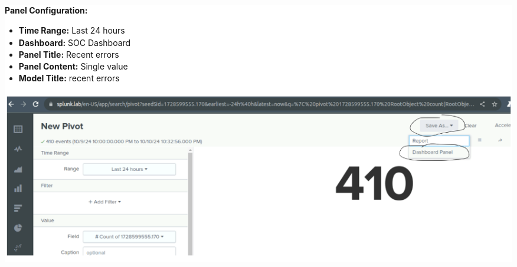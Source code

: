 **Panel Configuration:**
- **Time Range:** Last 24 hours
- **Dashboard:** SOC Dashboard
- **Panel Title:** Recent errors
- **Panel Content:** Single value
- **Model Title:** recent errors

![Dashboard Panel Config Form](https://raw.githubusercontent.com/Mustangrim/Splunk-SOC-Labs/main/assets/screenshots/dashboard-panel-config-form.png)
